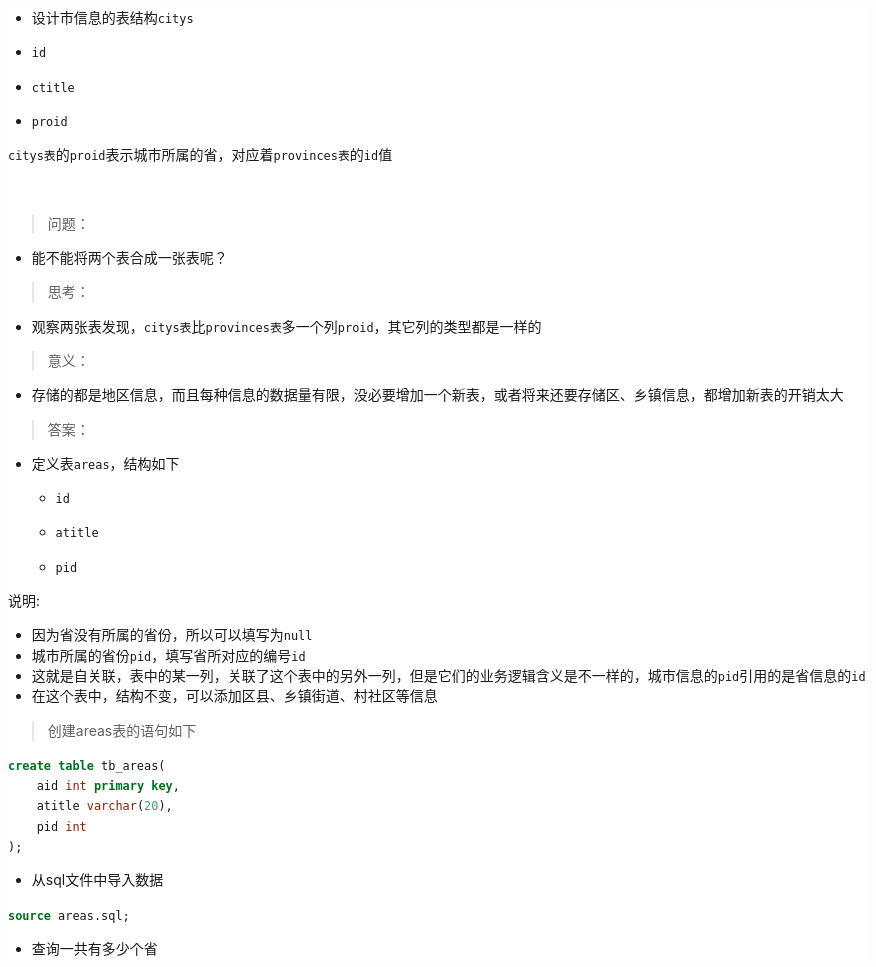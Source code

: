   

- 设计市信息的表结构`citys`

- `id`

- `ctitle`

- `proid`

`citys表`的`proid`表示城市所属的省，对应着`provinces表`的`id`值

​    

> 问题：

- 能不能将两个表合成一张表呢？

> 思考：

- 观察两张表发现，`citys表`比`provinces表`多一个列`proid`，其它列的类型都是一样的

> 意义：

- 存储的都是地区信息，而且每种信息的数据量有限，没必要增加一个新表，或者将来还要存储区、乡镇信息，都增加新表的开销太大

> 答案：

- 定义表`areas`，结构如下

  - `id`

  - `atitle`

  - `pid`

说明:

- 因为省没有所属的省份，所以可以填写为`null`
- 城市所属的省份`pid`，填写省所对应的编号`id`
- 这就是自关联，表中的某一列，关联了这个表中的另外一列，但是它们的业务逻辑含义是不一样的，城市信息的`pid`引用的是省信息的`id`
- 在这个表中，结构不变，可以添加区县、乡镇街道、村社区等信息



> 创建areas表的语句如下

```sql
create table tb_areas(
    aid int primary key,
    atitle varchar(20),
    pid int
);
```

- 从sql文件中导入数据

```sql
source areas.sql;
```



- 查询一共有多少个省
